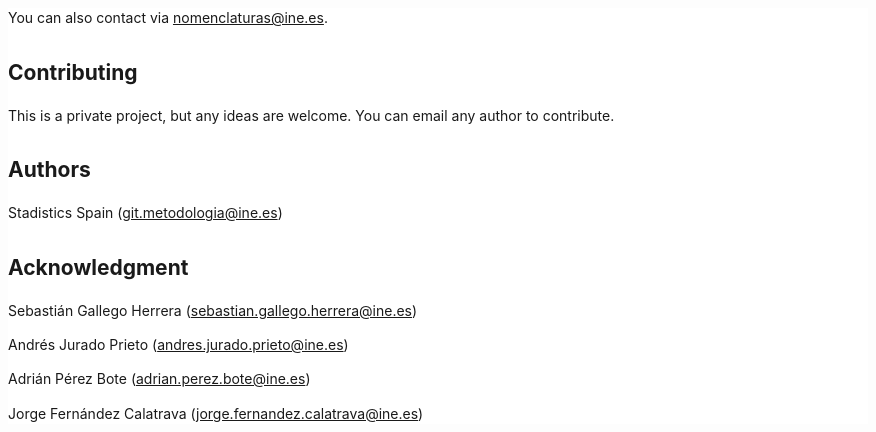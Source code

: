 You can also contact via nomenclaturas@ine.es.

## Contributing
This is a private project, but any ideas are welcome. You can email any author to contribute.

## Authors
Stadistics Spain (git.metodologia@ine.es) 

## Acknowledgment
Sebastián Gallego Herrera (sebastian.gallego.herrera@ine.es)

Andrés Jurado Prieto (andres.jurado.prieto@ine.es)

Adrián Pérez Bote (adrian.perez.bote@ine.es)

Jorge Fernández Calatrava (jorge.fernandez.calatrava@ine.es)